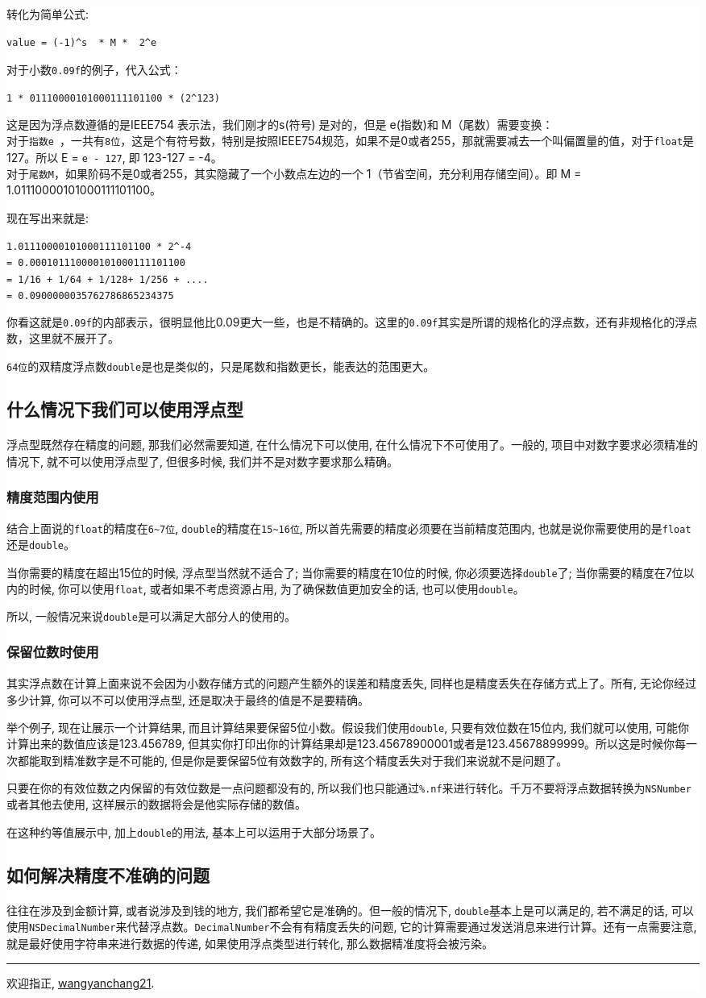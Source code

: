 转化为简单公式:   
```
value = (-1)^s  * M *  2^e
```

对于小数`0.09f`的例子，代入公式：   
```
1 * 01110000101000111101100 * (2^123) 
```

这是因为浮点数遵循的是IEEE754 表示法，我们刚才的s(符号) 是对的，但是 e(指数)和 M（尾数）需要变换：   
对于`指数e `，一共有`8位`，这是个有符号数，特别是按照IEEE754规范，如果不是0或者255，那就需要减去一个叫偏置量的值，对于`float`是127。所以 E = `e - 127`, 即 123-127 = -4。   
对于`尾数M`，如果阶码不是0或者255，其实隐藏了一个小数点左边的一个 1（节省空间，充分利用存储空间）。即 M = 1.01110000101000111101100。   

现在写出来就是:   
```
1.01110000101000111101100 * 2^-4
= 0.000101110000101000111101100
= 1/16 + 1/64 + 1/128+ 1/256 + ....    
= 0.0900000035762786865234375
```

你看这就是`0.09f`的内部表示，很明显他比0.09更大一些，也是不精确的。这里的`0.09f`其实是所谓的规格化的浮点数，还有非规格化的浮点数，这里就不展开了。

`64位`的双精度浮点数`double`是也是类似的，只是尾数和指数更长，能表达的范围更大。


## 什么情况下我们可以使用浮点型

浮点型既然存在精度的问题, 那我们必然需要知道, 在什么情况下可以使用, 在什么情况下不可使用了。一般的, 项目中对数字要求必须精准的情况下, 就不可以使用浮点型了, 但很多时候, 我们并不是对数字要求那么精确。 

### 精度范围内使用

结合上面说的`float`的精度在`6~7位`, `double`的精度在`15~16位`, 所以首先需要的精度必须要在当前精度范围内, 也就是说你需要使用的是`float`还是`double`。

当你需要的精度在超出15位的时候, 浮点型当然就不适合了; 当你需要的精度在10位的时候, 你必须要选择`double`了; 当你需要的精度在7位以内的时候, 你可以使用`float`, 或者如果不考虑资源占用, 为了确保数值更加安全的话, 也可以使用`double`。

所以, 一般情况来说`double`是可以满足大部分人的使用的。

### 保留位数时使用

其实浮点数在计算上面来说不会因为小数存储方式的问题产生额外的误差和精度丢失, 同样也是精度丢失在存储方式上了。所有, 无论你经过多少计算, 你可以不可以使用浮点型, 还是取决于最终的值是不是要精确。

举个例子, 现在让展示一个计算结果, 而且计算结果要保留5位小数。假设我们使用`double`, 只要有效位数在15位内, 我们就可以使用, 可能你计算出来的数值应该是123.456789, 但其实你打印出你的计算结果却是123.45678900001或者是123.45678899999。所以这是时候你每一次都能取到精准数字是不可能的, 但是你是要保留5位有效数字的, 所有这个精度丢失对于我们来说就不是问题了。

只要在你的有效位数之内保留的有效位数是一点问题都没有的, 所以我们也只能通过`%.nf`来进行转化。千万不要将浮点数据转换为`NSNumber`或者其他去使用, 这样展示的数据将会是他实际存储的数值。

在这种约等值展示中, 加上`double`的用法, 基本上可以运用于大部分场景了。

## 如何解决精度不准确的问题

往往在涉及到金额计算, 或者说涉及到钱的地方, 我们都希望它是准确的。但一般的情况下, `double`基本上是可以满足的, 若不满足的话, 可以使用`NSDecimalNumber`来代替浮点数。`DecimalNumber`不会有有精度丢失的问题, 它的计算需要通过发送消息来进行计算。还有一点需要注意, 就是最好使用字符串来进行数据的传递, 如果使用浮点类型进行转化, 那么数据精准度将会被污染。


-------

欢迎指正, [wangyanchang21](https://github.com/wangyanchang21).


